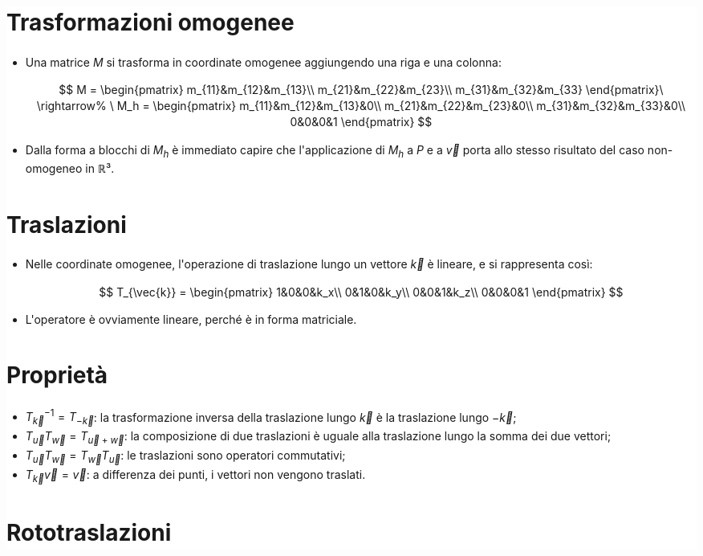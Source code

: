 # Trasformazioni omogenee

-   Una matrice $M$ si trasforma in coordinate omogenee aggiungendo una riga e una colonna:

    $$
    M =
    \begin{pmatrix}
    m_{11}&m_{12}&m_{13}\\
    m_{21}&m_{22}&m_{23}\\
    m_{31}&m_{32}&m_{33}
    \end{pmatrix}\ \rightarrow%
    \ M_h =
    \begin{pmatrix}
    m_{11}&m_{12}&m_{13}&0\\
    m_{21}&m_{22}&m_{23}&0\\
    m_{31}&m_{32}&m_{33}&0\\
    0&0&0&1
    \end{pmatrix}
    $$

-   Dalla forma a blocchi di $M_h$ è immediato capire che l'applicazione di $M_h$ a $P$ e a $\vec{v}$ porta allo stesso risultato del caso non-omogeneo in ℝ³.

# Traslazioni

-   Nelle coordinate omogenee, l'operazione di traslazione lungo un vettore $\vec{k}$ è lineare, e si rappresenta così:

    $$
    T_{\vec{k}} =
    \begin{pmatrix}
    1&0&0&k_x\\
    0&1&0&k_y\\
    0&0&1&k_z\\
    0&0&0&1
    \end{pmatrix}
    $$

-   L'operatore è ovviamente lineare, perché è in forma matriciale.

# Proprietà

-   $T_{\vec{k}}^{-1} = T_{-\vec{k}}$: la trasformazione inversa della traslazione lungo $\vec{k}$ è la traslazione lungo $-\vec{k}$;
-   $T_{\vec{u}} T_{\vec{w}} = T_{\vec{u} + \vec{w}}$: la composizione di due traslazioni è uguale alla traslazione lungo la somma dei due vettori;
-   $T_{\vec{u}} T_{\vec{w}} = T_{\vec{w}} T_{\vec{u}}$: le traslazioni sono operatori commutativi;
-   $T_{\vec{k}} \vec{v} = \vec{v}$: a differenza dei punti, i vettori non vengono traslati.

# Rototraslazioni

